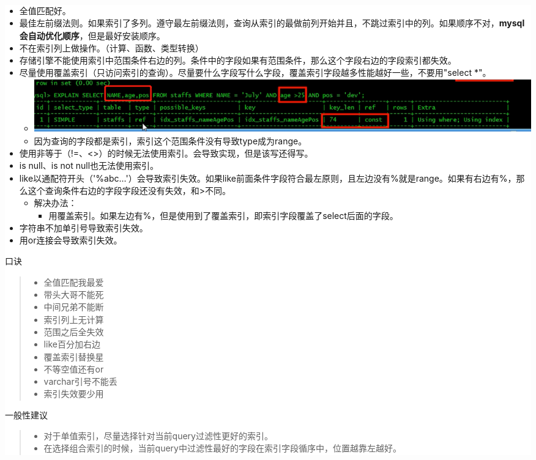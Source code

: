 

- 全值匹配好。
- 最佳左前缀法则。如果索引了多列。遵守最左前缀法则，查询从索引的最做前列开始并且，不跳过索引中的列。如果顺序不对，**mysql会自动优化顺序**，但是最好安装顺序。
- 不在索引列上做操作。（计算、函数、类型转换）
- 存储引擎不能使用索引中范围条件右边的列。条件中的字段如果有范围条件，那么这个字段右边的字段索引都失效。
- 尽量使用覆盖索引（只访问索引的查询）。尽量要什么字段写什么字段，覆盖索引字段越多性能越好一些，不要用"select *"。
  - ![image-20200424134142822](MySQL.assets/image-20200424134142822.png)
  - 因为查询的字段都是索引，索引这个范围条件没有导致type成为range。
- 使用非等于（!=、<>）的时候无法使用索引。会导致实现，但是该写还得写。
- is null、is not null也无法使用索引。
- like以通配符开头（'%abc...'）会导致索引失效。如果like前面条件字段符合最左原则，且左边没有%就是range。如果有右边有%，那么这个查询条件右边的字段字段还没有失效，和>不同。
  - 解决办法：
    - 用覆盖索引。如果左边有%，但是使用到了覆盖索引，即索引字段覆盖了select后面的字段。
- 字符串不加单引号导致索引失效。
- 用or连接会导致索引失效。

口诀

> - 全值匹配我最爱
> - 带头大哥不能死
> - 中间兄弟不能断
> - 索引列上无计算
> - 范围之后全失效
> - like百分加右边
> - 覆盖索引替换星
> - 不等空值还有or
> - varchar引号不能丢
> - 索引失效要少用



一般性建议

> - 对于单值索引，尽量选择针对当前query过滤性更好的索引。
> - 在选择组合索引的时候，当前query中过滤性最好的字段在索引字段循序中，位置越靠左越好。
